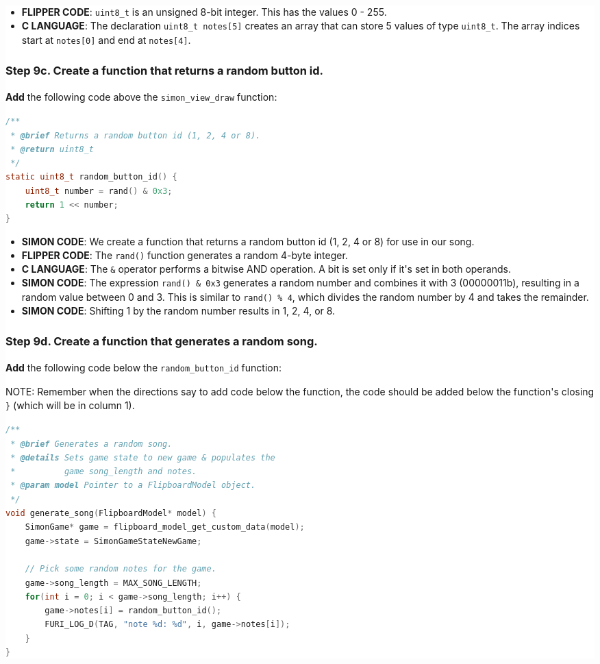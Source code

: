- **FLIPPER CODE**: `uint8_t` is an unsigned 8-bit integer.  This has the values 0 - 255.
- **C LANGUAGE**: The declaration `uint8_t notes[5]` creates an array that can store 5 values of type `uint8_t`. The array indices start at `notes[0]` and end at `notes[4]`.

### Step 9c. Create a function that returns a random button id.
**Add** the following code above the `simon_view_draw` function:
```c
/**
 * @brief Returns a random button id (1, 2, 4 or 8).
 * @return uint8_t 
 */
static uint8_t random_button_id() {
    uint8_t number = rand() & 0x3;
    return 1 << number;
}
```

- **SIMON CODE**: We create a function that returns a random button id (1, 2, 4 or 8) for use in our song.
- **FLIPPER CODE**: The `rand()` function generates a random 4-byte integer.
- **C LANGUAGE**: The `&` operator performs a bitwise AND operation. A bit is set only if it's set in both operands.
- **SIMON CODE**: The expression `rand() & 0x3` generates a random number and combines it with 3 (00000011b), resulting in a random value between 0 and 3. This is similar to `rand() % 4`, which divides the random number by 4 and takes the remainder.
- **SIMON CODE**: Shifting 1 by the random number results in 1, 2, 4, or 8.

### Step 9d. Create a function that generates a random song.
**Add** the following code below the `random_button_id` function:

NOTE: Remember when the directions say to add code below the function, the code should be added below the function's closing `}` (which will be in column 1).

```c
/**
 * @brief Generates a random song.
 * @details Sets game state to new game & populates the 
 *          game song_length and notes.
 * @param model Pointer to a FlipboardModel object.
 */
void generate_song(FlipboardModel* model) {
    SimonGame* game = flipboard_model_get_custom_data(model);
    game->state = SimonGameStateNewGame;

    // Pick some random notes for the game.
    game->song_length = MAX_SONG_LENGTH;
    for(int i = 0; i < game->song_length; i++) {
        game->notes[i] = random_button_id();
        FURI_LOG_D(TAG, "note %d: %d", i, game->notes[i]);
    }
}
```
